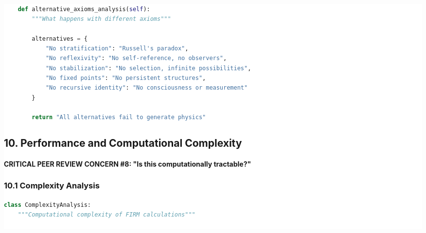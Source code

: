 ```python
    def alternative_axioms_analysis(self):
        """What happens with different axioms"""
        
        alternatives = {
            "No stratification": "Russell's paradox",
            "No reflexivity": "No self-reference, no observers",
            "No stabilization": "No selection, infinite possibilities",
            "No fixed points": "No persistent structures",
            "No recursive identity": "No consciousness or measurement"
        }
        
        return "All alternatives fail to generate physics"
```

## 10. Performance and Computational Complexity

**CRITICAL PEER REVIEW CONCERN #8: "Is this computationally tractable?"**

### 10.1 Complexity Analysis

```python
class ComplexityAnalysis:
    """Computational complexity of FIRM calculations"""
    
